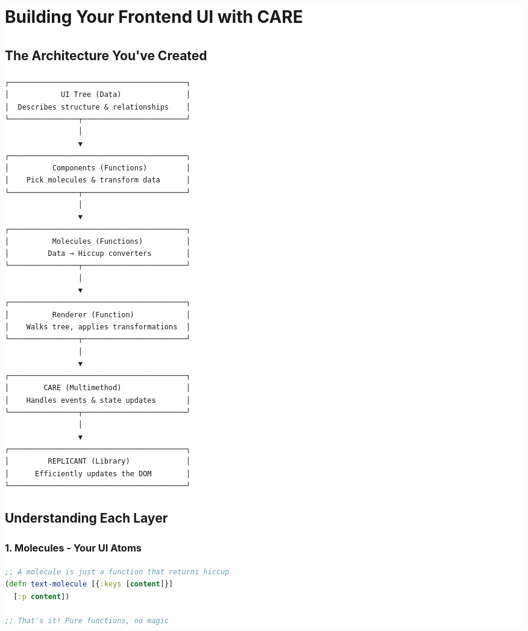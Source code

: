 # Building Your Frontend UI with CARE

## The Architecture You've Created

```
┌─────────────────────────────────────────┐
│            UI Tree (Data)               │
│  Describes structure & relationships    │
└────────────────┬────────────────────────┘
                 │
                 ▼
┌─────────────────────────────────────────┐
│          Components (Functions)         │
│    Pick molecules & transform data      │
└────────────────┬────────────────────────┘
                 │
                 ▼
┌─────────────────────────────────────────┐
│          Molecules (Functions)          │
│         Data → Hiccup converters        │
└────────────────┬────────────────────────┘
                 │
                 ▼
┌─────────────────────────────────────────┐
│          Renderer (Function)            │
│    Walks tree, applies transformations  │
└────────────────┬────────────────────────┘
                 │
                 ▼
┌─────────────────────────────────────────┐
│        CARE (Multimethod)               │
│    Handles events & state updates       │
└────────────────┬────────────────────────┘
                 │
                 ▼
┌─────────────────────────────────────────┐
│         REPLICANT (Library)             │
│      Efficiently updates the DOM        │
└─────────────────────────────────────────┘
```

## Understanding Each Layer

### 1. Molecules - Your UI Atoms
```clojure
;; A molecule is just a function that returns hiccup
(defn text-molecule [{:keys [content]}]
  [:p content])

;; That's it! Pure functions, no magic
```
